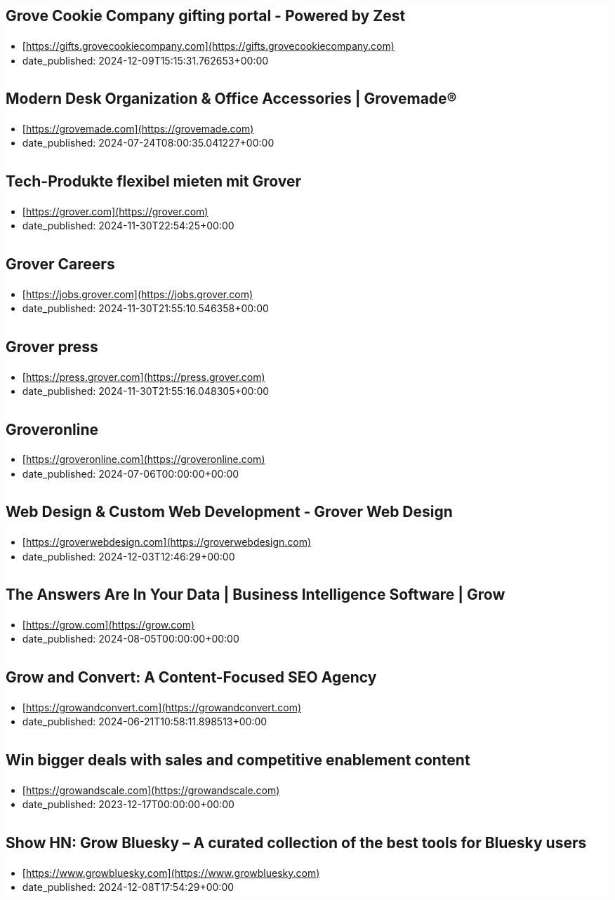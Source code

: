  ## Grove Cookie Company gifting portal - Powered by Zest
 - [https://gifts.grovecookiecompany.com](https://gifts.grovecookiecompany.com)
 - date_published: 2024-12-09T15:15:31.762653+00:00

 ## Modern Desk Organization & Office Accessories | Grovemade®
 - [https://grovemade.com](https://grovemade.com)
 - date_published: 2024-07-24T08:00:35.041227+00:00

 ## Tech-Produkte flexibel mieten mit Grover
 - [https://grover.com](https://grover.com)
 - date_published: 2024-11-30T22:54:25+00:00

 ## Grover Careers
 - [https://jobs.grover.com](https://jobs.grover.com)
 - date_published: 2024-11-30T21:55:10.546358+00:00

 ## Grover press
 - [https://press.grover.com](https://press.grover.com)
 - date_published: 2024-11-30T21:55:16.048305+00:00

 ## Groveronline
 - [https://groveronline.com](https://groveronline.com)
 - date_published: 2024-07-06T00:00:00+00:00

 ## Web Design & Custom Web Development - Grover Web Design
 - [https://groverwebdesign.com](https://groverwebdesign.com)
 - date_published: 2024-12-03T12:46:29+00:00

 ## The Answers Are In Your Data | Business Intelligence Software | Grow
 - [https://grow.com](https://grow.com)
 - date_published: 2024-08-05T00:00:00+00:00

 ## Grow and Convert: A Content-Focused SEO Agency
 - [https://growandconvert.com](https://growandconvert.com)
 - date_published: 2024-06-21T10:58:11.898513+00:00

 ## Win bigger deals with sales and competitive enablement content
 - [https://growandscale.com](https://growandscale.com)
 - date_published: 2023-12-17T00:00:00+00:00

 ## Show HN: Grow Bluesky – A curated collection of the best tools for Bluesky users
 - [https://www.growbluesky.com](https://www.growbluesky.com)
 - date_published: 2024-12-08T17:54:29+00:00
